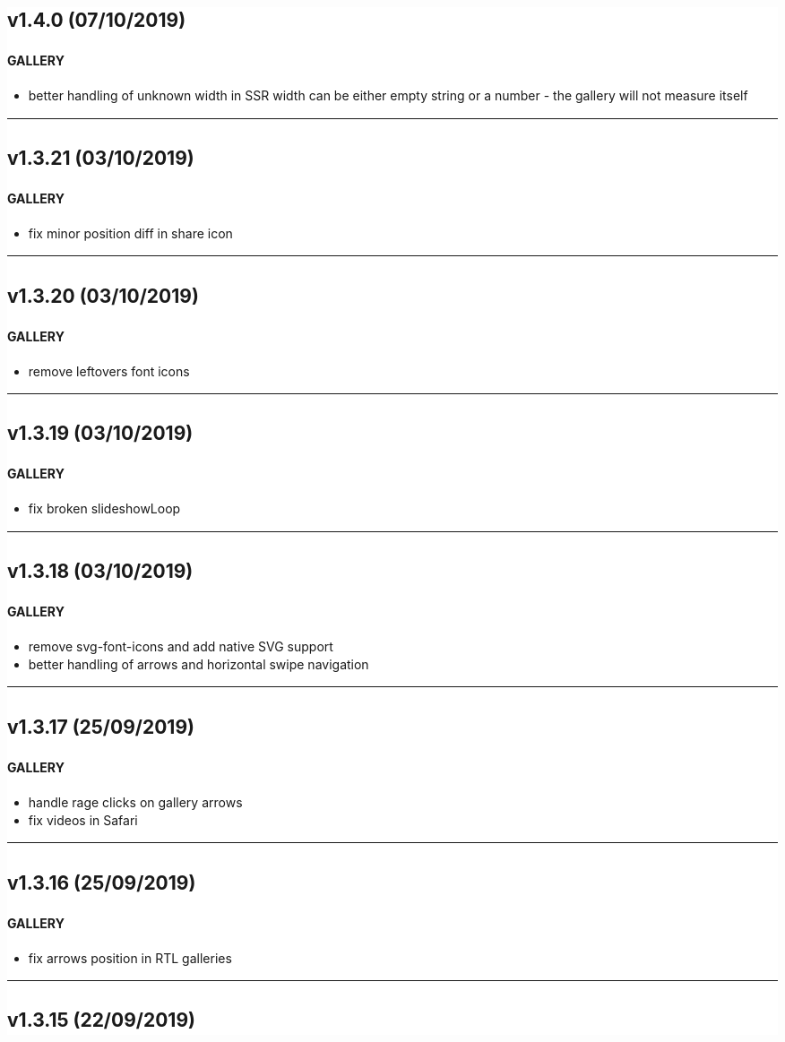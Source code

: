 ## v1.4.0 (07/10/2019)
 
#### GALLERY
 -  better handling of unknown width in SSR 
    width can be either empty string or a number - the gallery will not measure itself

---
## v1.3.21 (03/10/2019)
 
#### GALLERY
 -  fix minor position diff in share icon

---
## v1.3.20 (03/10/2019)
 
#### GALLERY
 -  remove leftovers font icons

---
## v1.3.19 (03/10/2019)
 
#### GALLERY
 -  fix broken slideshowLoop

---
## v1.3.18 (03/10/2019)
 
#### GALLERY
 -  remove svg-font-icons and add native SVG support
 -  better handling of arrows and horizontal swipe navigation

---
## v1.3.17 (25/09/2019)
 
#### GALLERY
 -  handle rage clicks on gallery arrows
 -  fix videos in Safari

---
## v1.3.16 (25/09/2019)
 
#### GALLERY
 -  fix arrows position in RTL galleries
 
---
## v1.3.15 (22/09/2019)
 